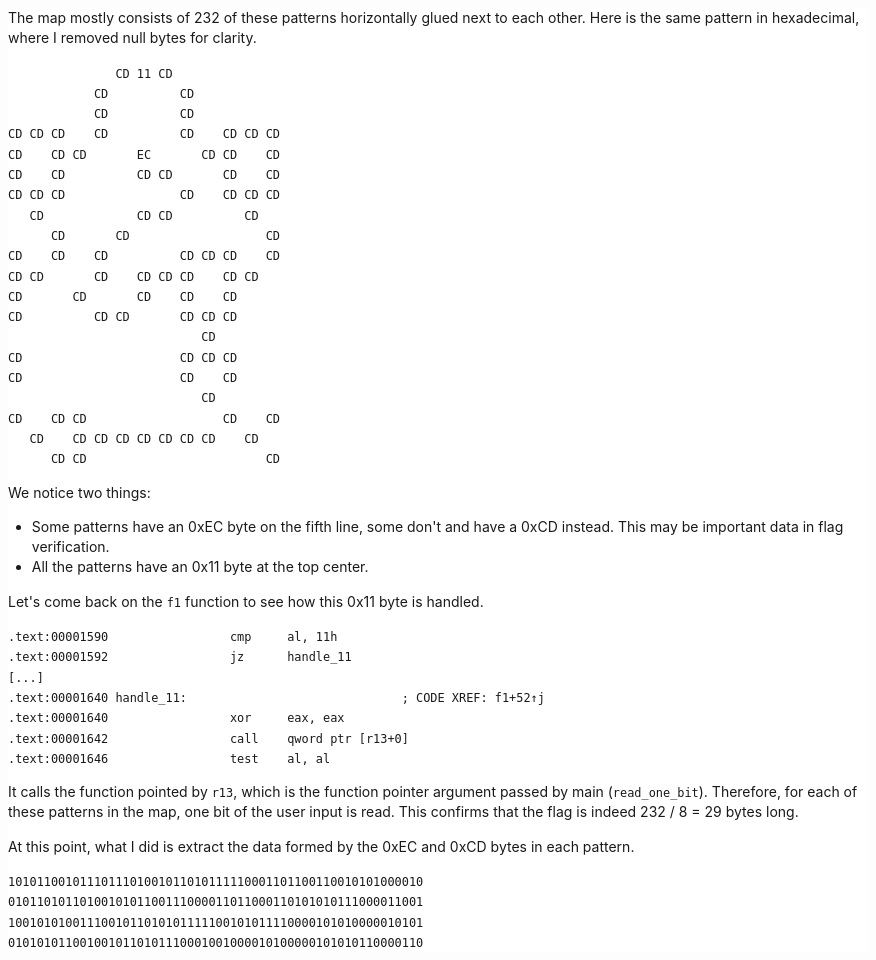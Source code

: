 The map mostly consists of 232 of these patterns horizontally glued next to each other.
Here is the same pattern in hexadecimal, where I removed null bytes for clarity.

```
               CD 11 CD               
            CD          CD            
            CD          CD            
CD CD CD    CD          CD    CD CD CD
CD    CD CD       EC       CD CD    CD
CD    CD          CD CD       CD    CD
CD CD CD                CD    CD CD CD
   CD             CD CD          CD   
      CD       CD                   CD
CD    CD    CD          CD CD CD    CD
CD CD       CD    CD CD CD    CD CD   
CD       CD       CD    CD    CD      
CD          CD CD       CD CD CD      
                           CD         
CD                      CD CD CD      
CD                      CD    CD      
                           CD         
CD    CD CD                   CD    CD
   CD    CD CD CD CD CD CD CD    CD   
      CD CD                         CD
```

We notice two things:
* Some patterns have an 0xEC byte on the fifth line, some don't and have a 0xCD instead. This may be important data in flag verification.
* All the patterns have an 0x11 byte at the top center.

Let's come back on the `f1` function to see how this 0x11 byte is handled.

```x86
.text:00001590                 cmp     al, 11h
.text:00001592                 jz      handle_11
[...]
.text:00001640 handle_11:                              ; CODE XREF: f1+52↑j
.text:00001640                 xor     eax, eax
.text:00001642                 call    qword ptr [r13+0]
.text:00001646                 test    al, al
```

It calls the function pointed by `r13`, which is the function pointer argument passed by main (`read_one_bit`).
Therefore, for each of these patterns in the map, one bit of the user input is read. This confirms that
the flag is indeed 232 / 8 = 29 bytes long.

At this point, what I did is extract the data formed by the 0xEC and 0xCD bytes in each pattern.

```
1010110010111011101001011010111110001101100110010101000010
0101101011010010101100111000011011000110101010111000011001
1001010100111001011010101111100101011110000101010000010101
0101010110010010110101110001001000010100000101010110000110
```
